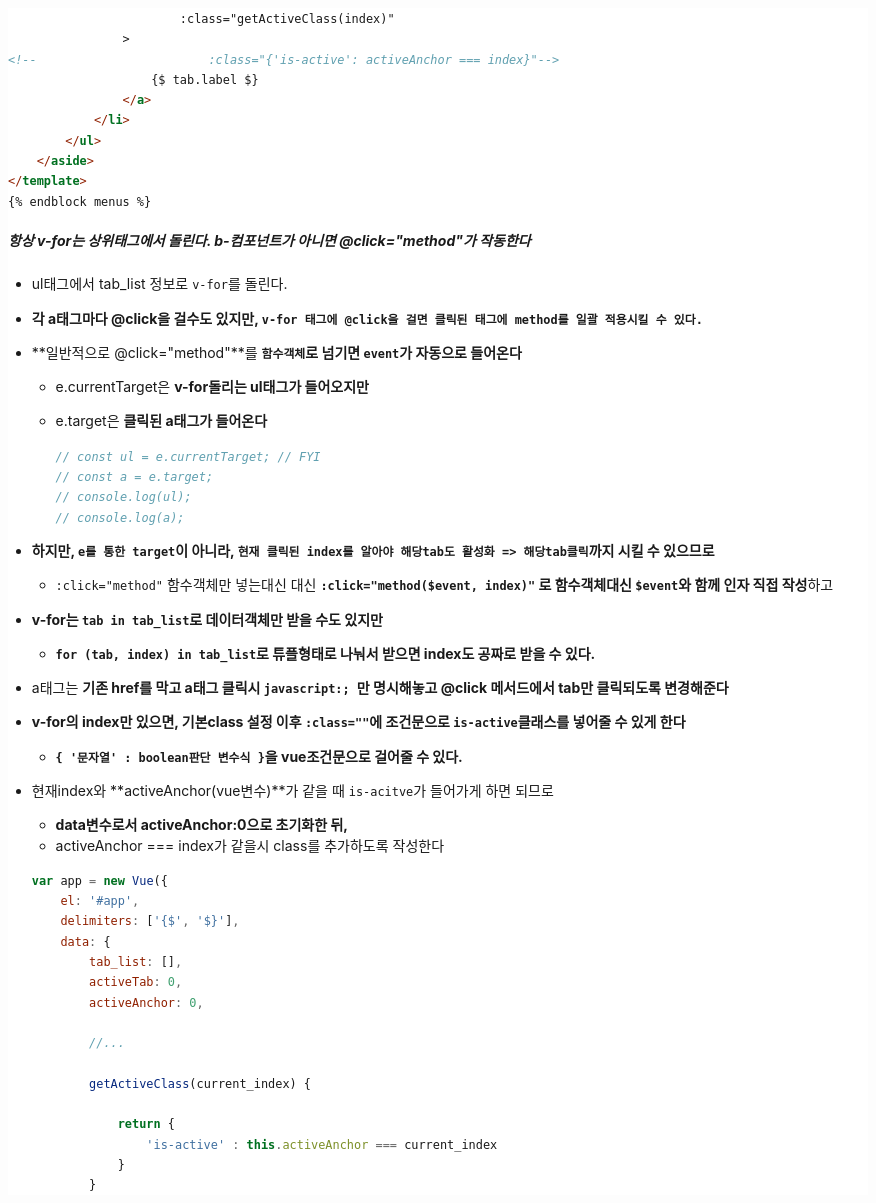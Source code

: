 ```html
                        :class="getActiveClass(index)"
                >
<!--                        :class="{'is-active': activeAnchor === index}"-->
                    {$ tab.label $}
                </a>
            </li>
        </ul>
    </aside>
</template>
{% endblock menus %}
```



##### 항상 v-for는 상위태그에서 돌린다. b-컴포넌트가 아니면 @click="method"가 작동한다

- ul태그에서 tab_list 정보로 `v-for`를 돌린다.

- **각 a태그마다 @click을 걸수도 있지만, `v-for 태그에 @click을 걸면 클릭된 태그에 method를 일괄 적용시킬 수 있다.`**

- **일반적으로 @click="method"**를 **`함수객체`로  넘기면 `event`가 자동으로 들어온다**

  - e.currentTarget은 **v-for돌리는 ul태그가 들어오지만**

  - e.target은 **클릭된 a태그가 들어온다**

    ```js
    // const ul = e.currentTarget; // FYI
    // const a = e.target;
    // console.log(ul);
    // console.log(a);
    ```

- **하지만, `e를 통한 target`이 아니라, `현재 클릭된 index를 알아야 해당tab도 활성화 => 해당tab클릭`까지 시킬 수 있으므로**

  - `:click="method"` 함수객체만 넣는대신 대신 **`:click="method($event, index)"` 로 함수객체대신 `$event`와 함께 인자 직접 작성**하고

- **v-for는 `tab in tab_list`로 데이터객체만 받을 수도 있지만**

  - **`for (tab, index) in tab_list`로 튜플형태로 나눠서 받으면 index도 공짜로 받을 수 있다.**

- a태그는 **기존 href를 막고 a태그 클릭시 `javascript:; `만 명시해놓고 @click 메서드에서 tab만 클릭되도록 변경해준다**

- **v-for의 index만 있으면, 기본class 설정 이후 `:class=""`에 조건문으로 `is-active`클래스를 넣어줄 수 있게 한다**

  - **`{ '문자열' : boolean판단 변수식 }`을 vue조건문으로 걸어줄 수 있다.**

- 현재index와 **activeAnchor(vue변수)**가 같을 때 `is-acitve`가 들어가게 하면 되므로

  - **data변수로서 activeAnchor:0으로 초기화한 뒤,**
  - activeAnchor === index가 같을시 class를 추가하도록 작성한다

  ```js
  var app = new Vue({
      el: '#app',
      delimiters: ['{$', '$}'],  
      data: {
          tab_list: [],
          activeTab: 0,
          activeAnchor: 0,
          
          //...
          
          getActiveClass(current_index) {
  
              return {
                  'is-active' : this.activeAnchor === current_index
              }
          }
  ```
